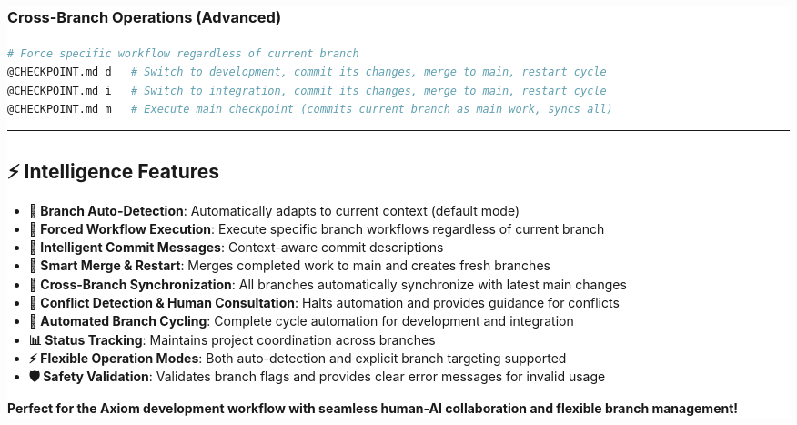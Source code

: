 ### **Cross-Branch Operations** (Advanced)
```bash
# Force specific workflow regardless of current branch
@CHECKPOINT.md d   # Switch to development, commit its changes, merge to main, restart cycle
@CHECKPOINT.md i   # Switch to integration, commit its changes, merge to main, restart cycle  
@CHECKPOINT.md m   # Execute main checkpoint (commits current branch as main work, syncs all)
```

---

## ⚡ Intelligence Features

- **🤖 Branch Auto-Detection**: Automatically adapts to current context (default mode)
- **🎯 Forced Workflow Execution**: Execute specific branch workflows regardless of current branch
- **📝 Intelligent Commit Messages**: Context-aware commit descriptions  
- **🔄 Smart Merge & Restart**: Merges completed work to main and creates fresh branches
- **🔄 Cross-Branch Synchronization**: All branches automatically synchronize with latest main changes
- **🚨 Conflict Detection & Human Consultation**: Halts automation and provides guidance for conflicts
- **🌱 Automated Branch Cycling**: Complete cycle automation for development and integration
- **📊 Status Tracking**: Maintains project coordination across branches
- **⚡ Flexible Operation Modes**: Both auto-detection and explicit branch targeting supported
- **🛡️ Safety Validation**: Validates branch flags and provides clear error messages for invalid usage

**Perfect for the Axiom development workflow with seamless human-AI collaboration and flexible branch management!**